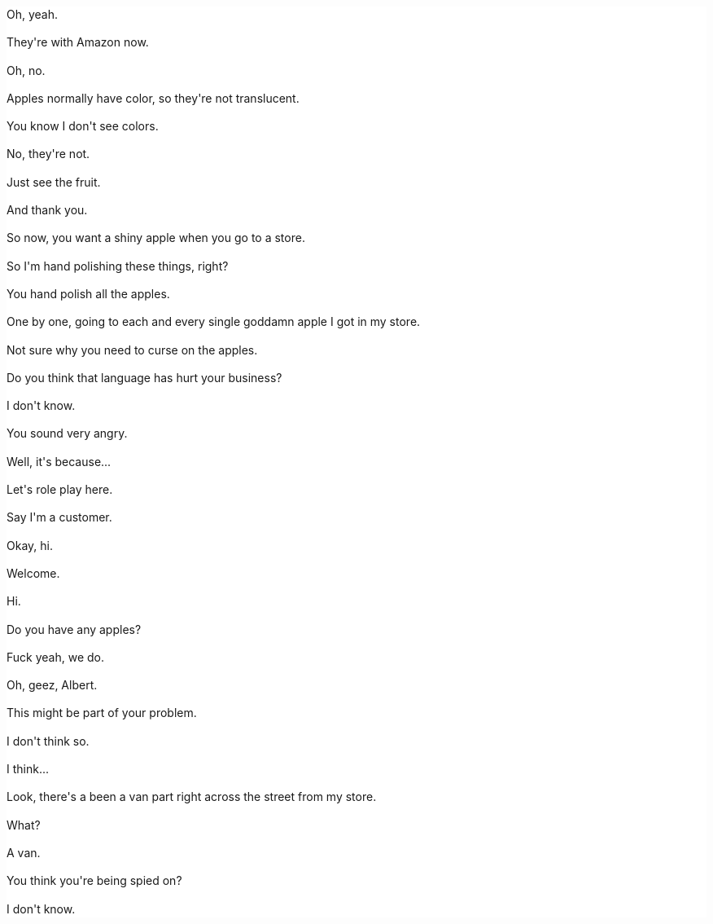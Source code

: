 Oh, yeah.

They're with Amazon now.

Oh, no.

Apples normally have color, so they're not translucent.

You know I don't see colors.

No, they're not.

Just see the fruit.

And thank you.

So now, you want a shiny apple when you go to a store.

So I'm hand polishing these things, right?

You hand polish all the apples.

One by one, going to each and every single goddamn apple I got in my store.

Not sure why you need to curse on the apples.

Do you think that language has hurt your business?

I don't know.

You sound very angry.

Well, it's because...

Let's role play here.

Say I'm a customer.

Okay, hi.

Welcome.

Hi.

Do you have any apples?

Fuck yeah, we do.

Oh, geez, Albert.

This might be part of your problem.

I don't think so.

I think...

Look, there's a been a van part right across the street from my store.

What?

A van.

You think you're being spied on?

I don't know.
